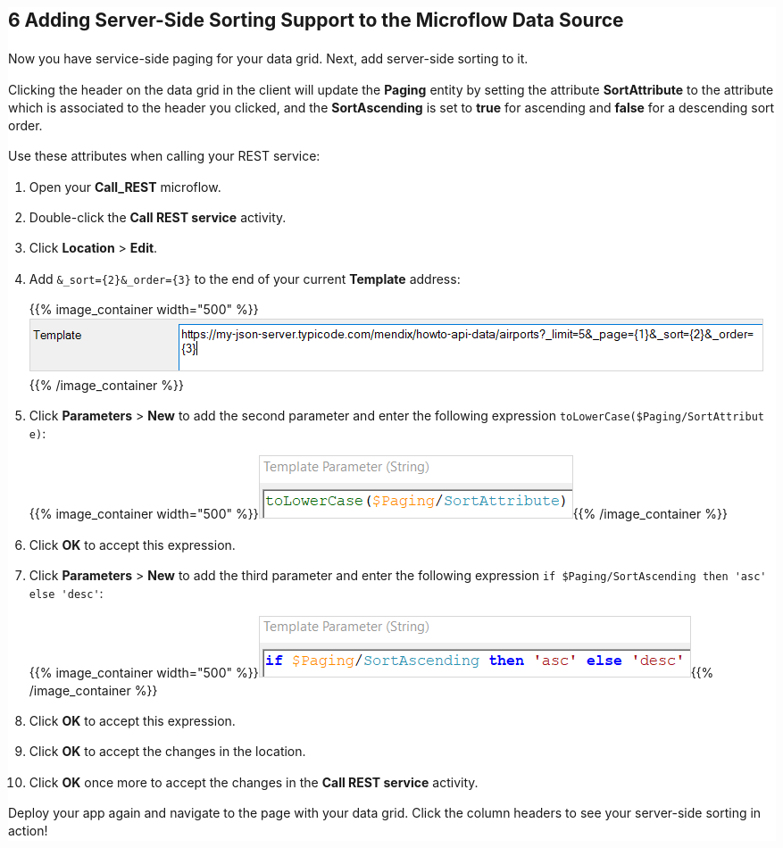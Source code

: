 ## 6 Adding Server-Side Sorting Support to the Microflow Data Source

Now you have service-side paging for your data grid. Next, add server-side sorting to it.

Clicking the header on the data grid in the client will update the **Paging** entity by setting the attribute **SortAttribute** to the attribute which is associated to the header you clicked, and the **SortAscending** is set to **true** for ascending and **false** for a descending sort order. 

Use these attributes when calling your REST service:

1. Open your **Call_REST** microflow.
2. Double-click the **Call REST service** activity. 
3. Click **Location** > **Edit**.
4.  Add `&_sort={2}&_order={3}` to the end of your current **Template** address:

	{{% image_container width="500" %}}![add sort and order bits to template](attachments/server-side-paging/appended-template.png){{% /image_container %}}

5.  Click **Parameters** > **New** to add the second parameter and enter the following expression `toLowerCase($Paging/SortAttribute)`:

	{{% image_container width="500" %}}![add second parameter](attachments/server-side-paging/second-param.png){{% /image_container %}}

6. Click **OK** to accept this expression.
7.  Click **Parameters** > **New** to add the third parameter and enter the following expression `if $Paging/SortAscending then 'asc' else 'desc'`:

	{{% image_container width="500" %}}![add third parameter](attachments/server-side-paging/third-param.png){{% /image_container %}}

8. Click **OK** to accept this expression.
9. Click **OK** to accept the changes in the location. 
10. Click **OK** once more to accept the changes in the **Call REST service** activity.

Deploy your app again and navigate to the page with your data grid. Click the column headers to see your server-side sorting in action!
